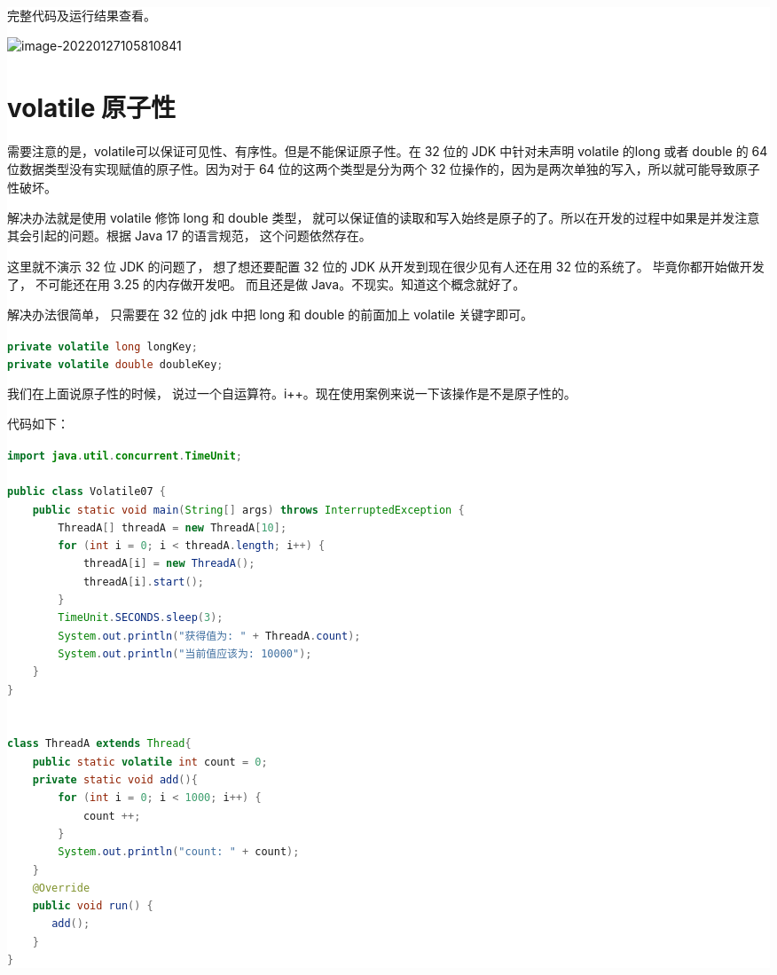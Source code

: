 完整代码及运行结果查看。

![image-20220127105810841](https://cdn.jsdelivr.net/gh/xymiao/xymiaocdn/res/2022/202201/image-20220127105810841.png)

# volatile 原子性

需要注意的是，volatile可以保证可见性、有序性。但是不能保证原子性。在 32 位的 JDK 中针对未声明 volatile 的long 或者 double 的 64 位数据类型没有实现赋值的原子性。因为对于 64 位的这两个类型是分为两个 32 位操作的，因为是两次单独的写入，所以就可能导致原子性破坏。 

解决办法就是使用 volatile 修饰 long 和 double 类型， 就可以保证值的读取和写入始终是原子的了。所以在开发的过程中如果是并发注意其会引起的问题。根据 Java 17 的语言规范， 这个问题依然存在。

这里就不演示 32 位 JDK 的问题了， 想了想还要配置 32 位的 JDK 从开发到现在很少见有人还在用 32 位的系统了。 毕竟你都开始做开发了， 不可能还在用 3.25 的内存做开发吧。 而且还是做 Java。不现实。知道这个概念就好了。

解决办法很简单， 只需要在 32 位的 jdk 中把 long 和 double 的前面加上 volatile 关键字即可。

```java
private volatile long longKey;
private volatile double doubleKey;
```

 我们在上面说原子性的时候， 说过一个自运算符。i++。现在使用案例来说一下该操作是不是原子性的。

代码如下：

```java
import java.util.concurrent.TimeUnit;

public class Volatile07 {
    public static void main(String[] args) throws InterruptedException {
        ThreadA[] threadA = new ThreadA[10];
        for (int i = 0; i < threadA.length; i++) {
            threadA[i] = new ThreadA();
            threadA[i].start();
        }
        TimeUnit.SECONDS.sleep(3);
        System.out.println("获得值为: " + ThreadA.count);
        System.out.println("当前值应该为: 10000");
    }
}


class ThreadA extends Thread{
    public static volatile int count = 0;
    private static void add(){
        for (int i = 0; i < 1000; i++) {
            count ++;
        }
        System.out.println("count: " + count);
    }
    @Override
    public void run() {
       add();
    }
}
```
